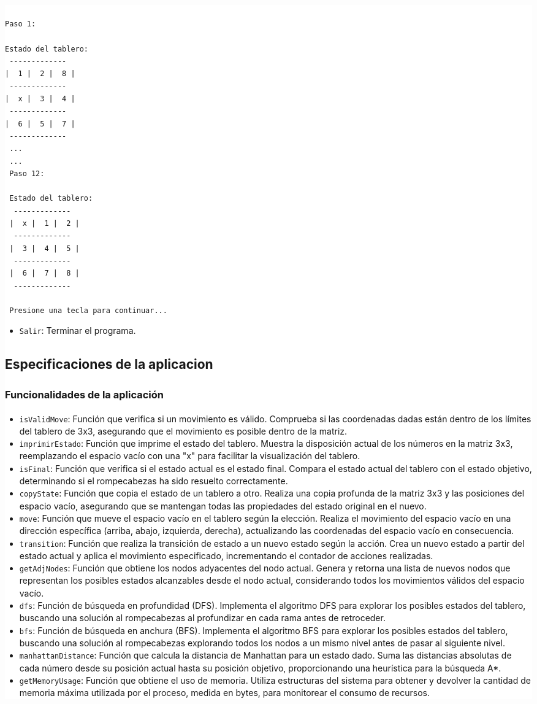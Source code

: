 ````

Paso 1:

Estado del tablero:
 -------------
|  1 |  2 |  8 | 
 -------------
|  x |  3 |  4 | 
 -------------
|  6 |  5 |  7 | 
 -------------
 ...
 ...
 Paso 12:

 Estado del tablero:
  -------------
 |  x |  1 |  2 | 
  -------------
 |  3 |  4 |  5 | 
  -------------
 |  6 |  7 |  8 | 
  -------------

 Presione una tecla para continuar...
````
* `Salir`: Terminar el programa.

## Especificaciones de la aplicacion
### Funcionalidades de la aplicación
* `isValidMove`: Función que verifica si un movimiento es válido. Comprueba si las coordenadas dadas están dentro de los límites del tablero de 3x3, asegurando que el movimiento es posible dentro de la matriz.
* `imprimirEstado`: Función que imprime el estado del tablero. Muestra la disposición actual de los números en la matriz 3x3, reemplazando el espacio vacío con una "x" para facilitar la visualización del tablero.
* `isFinal`: Función que verifica si el estado actual es el estado final. Compara el estado actual del tablero con el estado objetivo, determinando si el rompecabezas ha sido resuelto correctamente.
* `copyState`: Función que copia el estado de un tablero a otro. Realiza una copia profunda de la matriz 3x3 y las posiciones del espacio vacío, asegurando que se mantengan todas las propiedades del estado original en el nuevo.
* `move`: Función que mueve el espacio vacío en el tablero según la elección. Realiza el movimiento del espacio vacío en una dirección específica (arriba, abajo, izquierda, derecha), actualizando las coordenadas del espacio vacío en consecuencia.
* `transition`: Función que realiza la transición de estado a un nuevo estado según la acción. Crea un nuevo estado a partir del estado actual y aplica el movimiento especificado, incrementando el contador de acciones realizadas.
* `getAdjNodes`: Función que obtiene los nodos adyacentes del nodo actual. Genera y retorna una lista de nuevos nodos que representan los posibles estados alcanzables desde el nodo actual, considerando todos los movimientos válidos del espacio vacío.
* `dfs`: Función de búsqueda en profundidad (DFS). Implementa el algoritmo DFS para explorar los posibles estados del tablero, buscando una solución al rompecabezas al profundizar en cada rama antes de retroceder.
* `bfs`: Función de búsqueda en anchura (BFS). Implementa el algoritmo BFS para explorar los posibles estados del tablero, buscando una solución al rompecabezas explorando todos los nodos a un mismo nivel antes de pasar al siguiente nivel.
* `manhattanDistance`: Función que calcula la distancia de Manhattan para un estado dado. Suma las distancias absolutas de cada número desde su posición actual hasta su posición objetivo, proporcionando una heurística para la búsqueda A*.
* `getMemoryUsage`: Función que obtiene el uso de memoria. Utiliza estructuras del sistema para obtener y devolver la cantidad de memoria máxima utilizada por el proceso, medida en bytes, para monitorear el consumo de recursos.